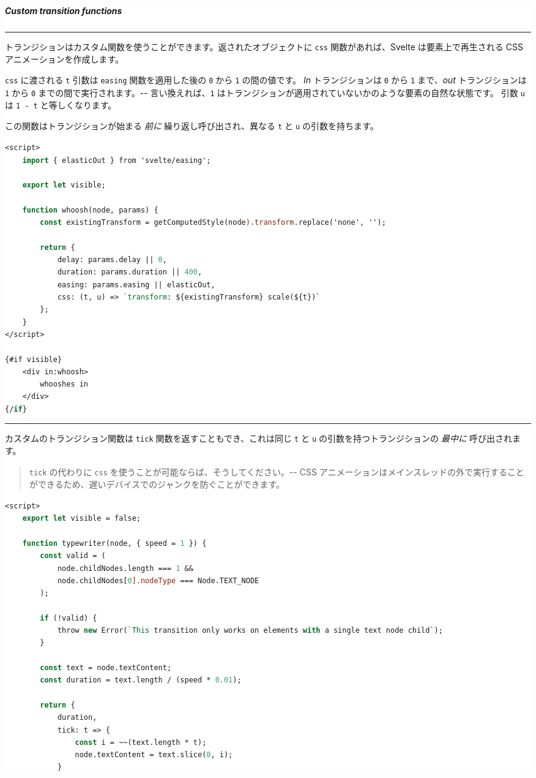 ##### Custom transition functions

---

トランジションはカスタム関数を使うことができます。返されたオブジェクトに `css` 関数があれば、Svelte は要素上で再生される CSS アニメーションを作成します。

`css` に渡される `t` 引数は `easing` 関数を適用した後の `0` から `1` の間の値です。 *In* トランジションは `0` から `1` まで、*out* トランジションは `1` から `0` までの間で実行されます。-- 言い換えれば、`1` はトランジションが適用されていないかのような要素の自然な状態です。 引数 `u` は `1 - t` と等しくなります。

この関数はトランジションが始まる *前に* 繰り返し呼び出され、異なる `t` と `u` の引数を持ちます。

```sv
<script>
	import { elasticOut } from 'svelte/easing';

	export let visible;

	function whoosh(node, params) {
		const existingTransform = getComputedStyle(node).transform.replace('none', '');

		return {
			delay: params.delay || 0,
			duration: params.duration || 400,
			easing: params.easing || elasticOut,
			css: (t, u) => `transform: ${existingTransform} scale(${t})`
		};
	}
</script>

{#if visible}
	<div in:whoosh>
		whooshes in
	</div>
{/if}
```

---

カスタムのトランジション関数は `tick` 関数を返すこともでき、これは同じ `t` と `u` の引数を持つトランジションの *最中に* 呼び出されます。

> `tick` の代わりに `css` を使うことが可能ならば、そうしてください。-- CSS アニメーションはメインスレッドの外で実行することができるため、遅いデバイスでのジャンクを防ぐことができます。

```sv
<script>
	export let visible = false;

	function typewriter(node, { speed = 1 }) {
		const valid = (
			node.childNodes.length === 1 &&
			node.childNodes[0].nodeType === Node.TEXT_NODE
		);

		if (!valid) {
			throw new Error(`This transition only works on elements with a single text node child`);
		}

		const text = node.textContent;
		const duration = text.length / (speed * 0.01);

		return {
			duration,
			tick: t => {
				const i = ~~(text.length * t);
				node.textContent = text.slice(0, i);
			}
```
